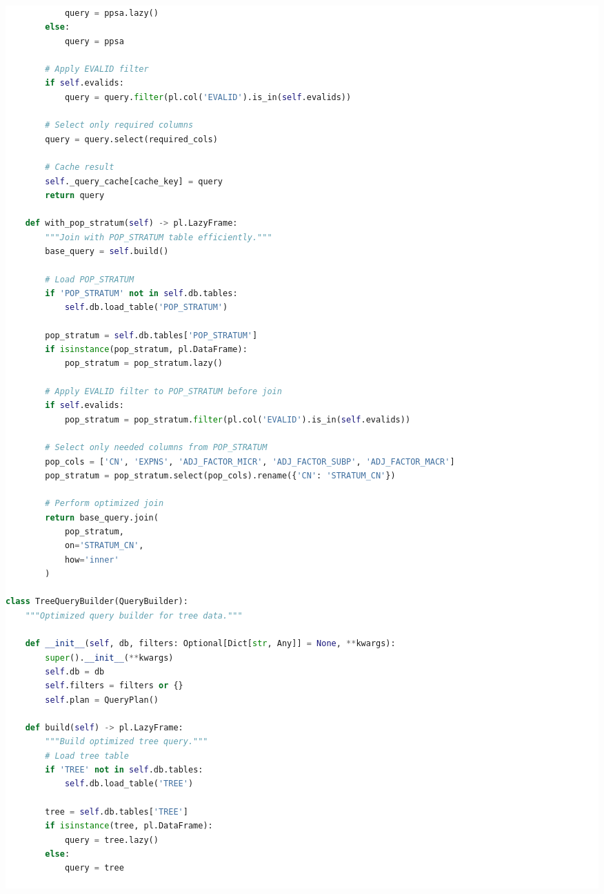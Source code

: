 ```python
            query = ppsa.lazy()
        else:
            query = ppsa
        
        # Apply EVALID filter
        if self.evalids:
            query = query.filter(pl.col('EVALID').is_in(self.evalids))
        
        # Select only required columns
        query = query.select(required_cols)
        
        # Cache result
        self._query_cache[cache_key] = query
        return query
    
    def with_pop_stratum(self) -> pl.LazyFrame:
        """Join with POP_STRATUM table efficiently."""
        base_query = self.build()
        
        # Load POP_STRATUM
        if 'POP_STRATUM' not in self.db.tables:
            self.db.load_table('POP_STRATUM')
        
        pop_stratum = self.db.tables['POP_STRATUM']
        if isinstance(pop_stratum, pl.DataFrame):
            pop_stratum = pop_stratum.lazy()
        
        # Apply EVALID filter to POP_STRATUM before join
        if self.evalids:
            pop_stratum = pop_stratum.filter(pl.col('EVALID').is_in(self.evalids))
        
        # Select only needed columns from POP_STRATUM
        pop_cols = ['CN', 'EXPNS', 'ADJ_FACTOR_MICR', 'ADJ_FACTOR_SUBP', 'ADJ_FACTOR_MACR']
        pop_stratum = pop_stratum.select(pop_cols).rename({'CN': 'STRATUM_CN'})
        
        # Perform optimized join
        return base_query.join(
            pop_stratum,
            on='STRATUM_CN',
            how='inner'
        )

class TreeQueryBuilder(QueryBuilder):
    """Optimized query builder for tree data."""
    
    def __init__(self, db, filters: Optional[Dict[str, Any]] = None, **kwargs):
        super().__init__(**kwargs)
        self.db = db
        self.filters = filters or {}
        self.plan = QueryPlan()
    
    def build(self) -> pl.LazyFrame:
        """Build optimized tree query."""
        # Load tree table
        if 'TREE' not in self.db.tables:
            self.db.load_table('TREE')
        
        tree = self.db.tables['TREE']
        if isinstance(tree, pl.DataFrame):
            query = tree.lazy()
        else:
            query = tree
        
```